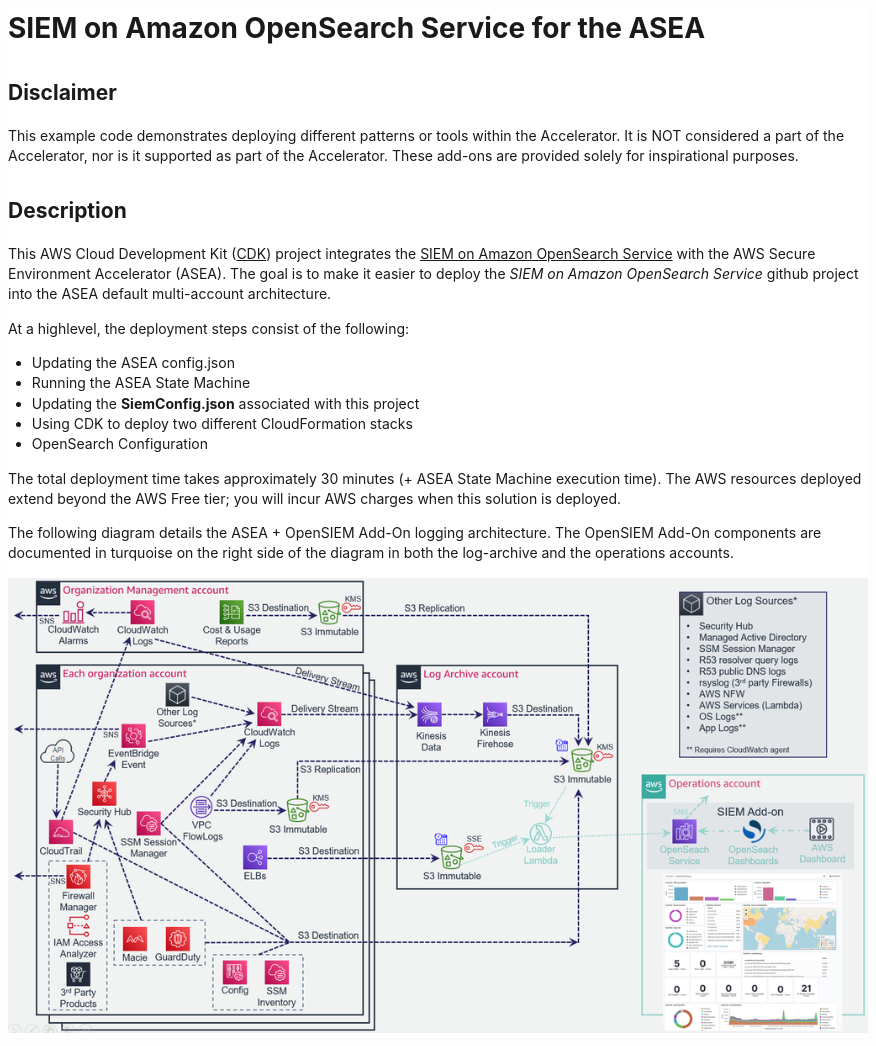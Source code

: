 # SIEM on Amazon OpenSearch Service for the ASEA

## Disclaimer

This example code demonstrates deploying different patterns or tools within the Accelerator. It is NOT considered a part of the Accelerator, nor is it supported as part of the Accelerator. These add-ons are provided solely for inspirational purposes. 

## Description

This AWS Cloud Development Kit ([CDK](https://aws.amazon.com/cdk/)) project integrates the [SIEM on Amazon OpenSearch Service](https://github.com/aws-samples/siem-on-amazon-opensearch-service) with the AWS Secure Environment Accelerator (ASEA). The goal is to make it easier to deploy the _SIEM on Amazon OpenSearch Service_ github project into the ASEA default multi-account architecture.

At a highlevel, the deployment steps consist of the following:

- Updating the ASEA config.json
- Running the ASEA State Machine
- Updating the **SiemConfig.json** associated with this project
- Using CDK to deploy two different CloudFormation stacks
- OpenSearch Configuration

The total deployment time takes approximately 30 minutes (+ ASEA State Machine execution time). The AWS resources deployed extend beyond the AWS Free tier; you will incur AWS charges when this solution is deployed.

The following diagram details the ASEA + OpenSIEM Add-On logging architecture. The OpenSIEM Add-On components are documented in turquoise on the right side of the diagram in both the log-archive and the operations accounts.

![Logging](../../../src/mkdocs/docs/installation/img/ASEA-Logging-Arch.png)
